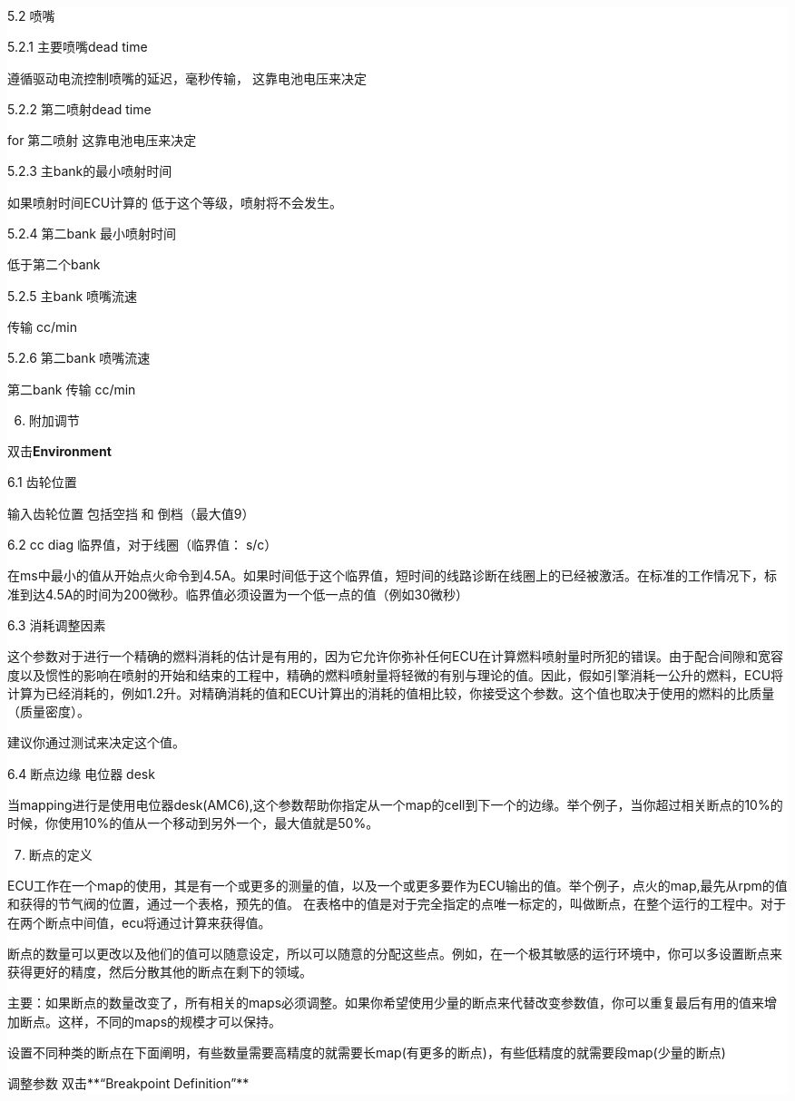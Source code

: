 5.2 喷嘴 

5.2.1 主要喷嘴dead time

遵循驱动电流控制喷嘴的延迟，毫秒传输， 这靠电池电压来决定

5.2.2 第二喷射dead time

for 第二喷射  这靠电池电压来决定

5.2.3 主bank的最小喷射时间

如果喷射时间ECU计算的 低于这个等级，喷射将不会发生。

5.2.4 第二bank 最小喷射时间

低于第二个bank

5.2.5 主bank 喷嘴流速

传输 cc/min

5.2.6 第二bank 喷嘴流速

第二bank  传输 cc/min

6. 附加调节

双击**Environment**

6.1 齿轮位置

输入齿轮位置  包括空挡 和 倒档（最大值9）

6.2 cc diag 临界值，对于线圈（临界值： s/c）

在ms中最小的值从开始点火命令到4.5A。如果时间低于这个临界值，短时间的线路诊断在线圈上的已经被激活。在标准的工作情况下，标准到达4.5A的时间为200微秒。临界值必须设置为一个低一点的值（例如30微秒）

6.3 消耗调整因素

这个参数对于进行一个精确的燃料消耗的估计是有用的，因为它允许你弥补任何ECU在计算燃料喷射量时所犯的错误。由于配合间隙和宽容度以及惯性的影响在喷射的开始和结束的工程中，精确的燃料喷射量将轻微的有别与理论的值。因此，假如引擎消耗一公升的燃料，ECU将计算为已经消耗的，例如1.2升。对精确消耗的值和ECU计算出的消耗的值相比较，你接受这个参数。这个值也取决于使用的燃料的比质量（质量密度）。

建议你通过测试来决定这个值。

6.4 断点边缘   电位器 desk

当mapping进行是使用电位器desk(AMC6),这个参数帮助你指定从一个map的cell到下一个的边缘。举个例子，当你超过相关断点的10%的时候，你使用10%的值从一个移动到另外一个，最大值就是50%。


7. 断点的定义

ECU工作在一个map的使用，其是有一个或更多的测量的值，以及一个或更多要作为ECU输出的值。举个例子，点火的map,最先从rpm的值和获得的节气阀的位置，通过一个表格，预先的值。 在表格中的值是对于完全指定的点唯一标定的，叫做断点，在整个运行的工程中。对于在两个断点中间值，ecu将通过计算来获得值。

断点的数量可以更改以及他们的值可以随意设定，所以可以随意的分配这些点。例如，在一个极其敏感的运行环境中，你可以多设置断点来获得更好的精度，然后分散其他的断点在剩下的领域。

主要：如果断点的数量改变了，所有相关的maps必须调整。如果你希望使用少量的断点来代替改变参数值，你可以重复最后有用的值来增加断点。这样，不同的maps的规模才可以保持。

设置不同种类的断点在下面阐明，有些数量需要高精度的就需要长map(有更多的断点)，有些低精度的就需要段map(少量的断点)

调整参数  双击**“Breakpoint Definition”**
